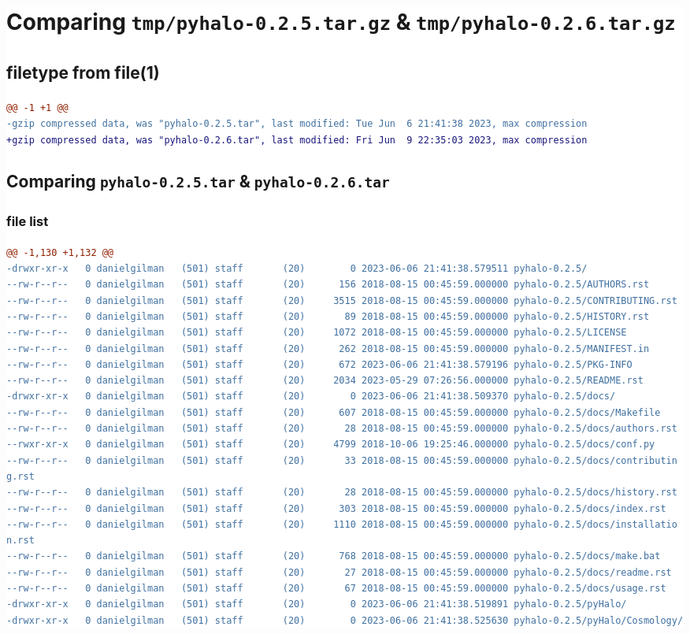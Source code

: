 # Comparing `tmp/pyhalo-0.2.5.tar.gz` & `tmp/pyhalo-0.2.6.tar.gz`

## filetype from file(1)

```diff
@@ -1 +1 @@
-gzip compressed data, was "pyhalo-0.2.5.tar", last modified: Tue Jun  6 21:41:38 2023, max compression
+gzip compressed data, was "pyhalo-0.2.6.tar", last modified: Fri Jun  9 22:35:03 2023, max compression
```

## Comparing `pyhalo-0.2.5.tar` & `pyhalo-0.2.6.tar`

### file list

```diff
@@ -1,130 +1,132 @@
-drwxr-xr-x   0 danielgilman   (501) staff       (20)        0 2023-06-06 21:41:38.579511 pyhalo-0.2.5/
--rw-r--r--   0 danielgilman   (501) staff       (20)      156 2018-08-15 00:45:59.000000 pyhalo-0.2.5/AUTHORS.rst
--rw-r--r--   0 danielgilman   (501) staff       (20)     3515 2018-08-15 00:45:59.000000 pyhalo-0.2.5/CONTRIBUTING.rst
--rw-r--r--   0 danielgilman   (501) staff       (20)       89 2018-08-15 00:45:59.000000 pyhalo-0.2.5/HISTORY.rst
--rw-r--r--   0 danielgilman   (501) staff       (20)     1072 2018-08-15 00:45:59.000000 pyhalo-0.2.5/LICENSE
--rw-r--r--   0 danielgilman   (501) staff       (20)      262 2018-08-15 00:45:59.000000 pyhalo-0.2.5/MANIFEST.in
--rw-r--r--   0 danielgilman   (501) staff       (20)      672 2023-06-06 21:41:38.579196 pyhalo-0.2.5/PKG-INFO
--rw-r--r--   0 danielgilman   (501) staff       (20)     2034 2023-05-29 07:26:56.000000 pyhalo-0.2.5/README.rst
-drwxr-xr-x   0 danielgilman   (501) staff       (20)        0 2023-06-06 21:41:38.509370 pyhalo-0.2.5/docs/
--rw-r--r--   0 danielgilman   (501) staff       (20)      607 2018-08-15 00:45:59.000000 pyhalo-0.2.5/docs/Makefile
--rw-r--r--   0 danielgilman   (501) staff       (20)       28 2018-08-15 00:45:59.000000 pyhalo-0.2.5/docs/authors.rst
--rwxr-xr-x   0 danielgilman   (501) staff       (20)     4799 2018-10-06 19:25:46.000000 pyhalo-0.2.5/docs/conf.py
--rw-r--r--   0 danielgilman   (501) staff       (20)       33 2018-08-15 00:45:59.000000 pyhalo-0.2.5/docs/contributing.rst
--rw-r--r--   0 danielgilman   (501) staff       (20)       28 2018-08-15 00:45:59.000000 pyhalo-0.2.5/docs/history.rst
--rw-r--r--   0 danielgilman   (501) staff       (20)      303 2018-08-15 00:45:59.000000 pyhalo-0.2.5/docs/index.rst
--rw-r--r--   0 danielgilman   (501) staff       (20)     1110 2018-08-15 00:45:59.000000 pyhalo-0.2.5/docs/installation.rst
--rw-r--r--   0 danielgilman   (501) staff       (20)      768 2018-08-15 00:45:59.000000 pyhalo-0.2.5/docs/make.bat
--rw-r--r--   0 danielgilman   (501) staff       (20)       27 2018-08-15 00:45:59.000000 pyhalo-0.2.5/docs/readme.rst
--rw-r--r--   0 danielgilman   (501) staff       (20)       67 2018-08-15 00:45:59.000000 pyhalo-0.2.5/docs/usage.rst
-drwxr-xr-x   0 danielgilman   (501) staff       (20)        0 2023-06-06 21:41:38.519891 pyhalo-0.2.5/pyHalo/
-drwxr-xr-x   0 danielgilman   (501) staff       (20)        0 2023-06-06 21:41:38.525630 pyhalo-0.2.5/pyHalo/Cosmology/
```